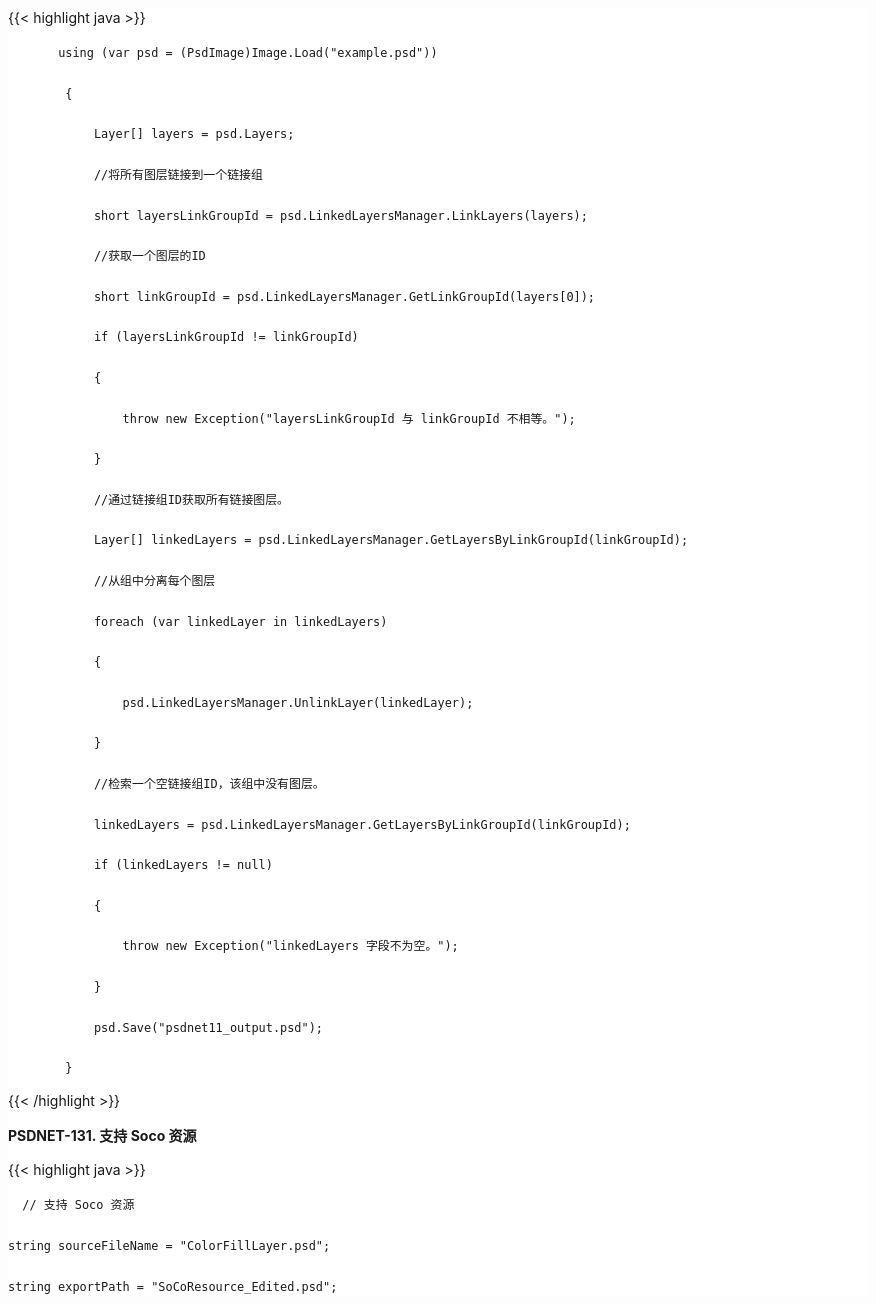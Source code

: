 {{< highlight java >}}

           using (var psd = (PsdImage)Image.Load("example.psd"))

            {

                Layer[] layers = psd.Layers;

                //将所有图层链接到一个链接组

                short layersLinkGroupId = psd.LinkedLayersManager.LinkLayers(layers);

                //获取一个图层的ID

                short linkGroupId = psd.LinkedLayersManager.GetLinkGroupId(layers[0]);

                if (layersLinkGroupId != linkGroupId)

                {

                    throw new Exception("layersLinkGroupId 与 linkGroupId 不相等。");

                }

                //通过链接组ID获取所有链接图层。

                Layer[] linkedLayers = psd.LinkedLayersManager.GetLayersByLinkGroupId(linkGroupId);

                //从组中分离每个图层

                foreach (var linkedLayer in linkedLayers)

                {

                    psd.LinkedLayersManager.UnlinkLayer(linkedLayer);

                }

                //检索一个空链接组ID，该组中没有图层。

                linkedLayers = psd.LinkedLayersManager.GetLayersByLinkGroupId(linkGroupId);

                if (linkedLayers != null)

                {

                    throw new Exception("linkedLayers 字段不为空。");

                }

                psd.Save("psdnet11_output.psd");

            }

{{< /highlight >}}

**PSDNET-131. 支持 Soco 资源**

{{< highlight java >}}

      // 支持 Soco 资源

    string sourceFileName = "ColorFillLayer.psd";

    string exportPath = "SoCoResource_Edited.psd";
